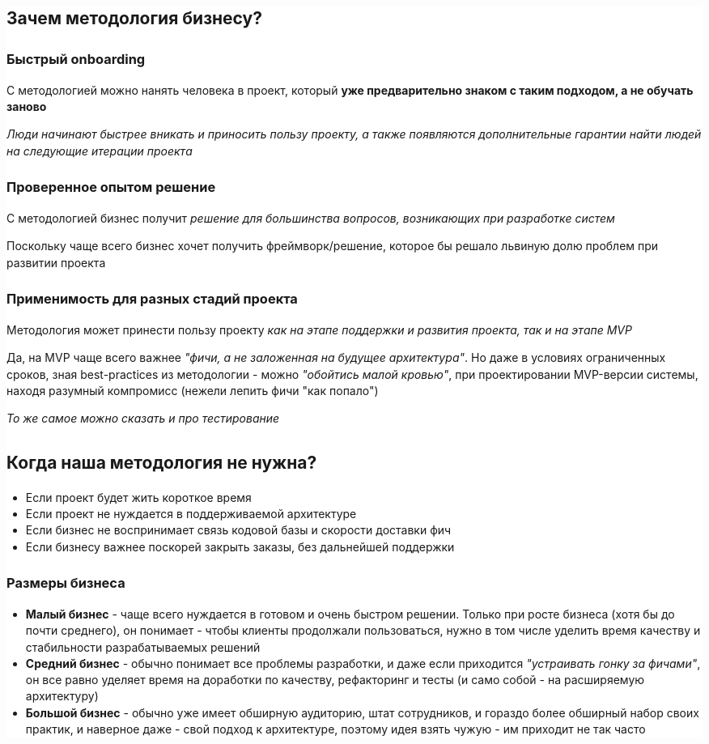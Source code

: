 ## Зачем методология бизнесу?[​](#why-does-a-business-need-a-methodology "Прямая ссылка на этот заголовок")

### Быстрый onboarding[​](#fast-onboarding "Прямая ссылка на этот заголовок")

С методологией можно нанять человека в проект, который **уже предварительно знаком с таким подходом, а не обучать заново**

*Люди начинают быстрее вникать и приносить пользу проекту, а также появляются дополнительные гарантии найти людей на следующие итерации проекта*

### Проверенное опытом решение[​](#an-experience-proven-solution-1 "Прямая ссылка на этот заголовок")

С методологией бизнес получит *решение для большинства вопросов, возникающих при разработке систем*

Поскольку чаще всего бизнес хочет получить фреймворк/решение, которое бы решало львиную долю проблем при развитии проекта

### Применимость для разных стадий проекта[​](#applicability-for-different-stages-of-the-project "Прямая ссылка на этот заголовок")

Методология может принести пользу проекту *как на этапе поддержки и развития проекта, так и на этапе MVP*

Да, на MVP чаще всего важнее *"фичи, а не заложенная на будущее архитектура"*. Но даже в условиях ограниченных сроков, зная best-practices из методологии - можно *"обойтись малой кровью"*, при проектировании MVP-версии системы, находя разумный компромисс (нежели лепить фичи "как попало")

*То же самое можно сказать и про тестирование*

## Когда наша методология не нужна?[​](#when-is-our-methodology-not-needed "Прямая ссылка на этот заголовок")

* Если проект будет жить короткое время
* Если проект не нуждается в поддерживаемой архитектуре
* Если бизнес не воспринимает связь кодовой базы и скорости доставки фич
* Если бизнесу важнее поскорей закрыть заказы, без дальнейшей поддержки

### Размеры бизнеса[​](#business-size "Прямая ссылка на этот заголовок")

* **Малый бизнес** - чаще всего нуждается в готовом и очень быстром решении. Только при росте бизнеса (хотя бы до почти среднего), он понимает - чтобы клиенты продолжали пользоваться, нужно в том числе уделить время качеству и стабильности разрабатываемых решений
* **Средний бизнес** - обычно понимает все проблемы разработки, и даже если приходится *"устраивать гонку за фичами"*, он все равно уделяет время на доработки по качеству, рефакторинг и тесты (и само собой - на расширяемую архитектуру)
* **Большой бизнес** - обычно уже имеет обширную аудиторию, штат сотрудников, и гораздо более обширный набор своих практик, и наверное даже - свой подход к архитектуре, поэтому идея взять чужую - им приходит не так часто
